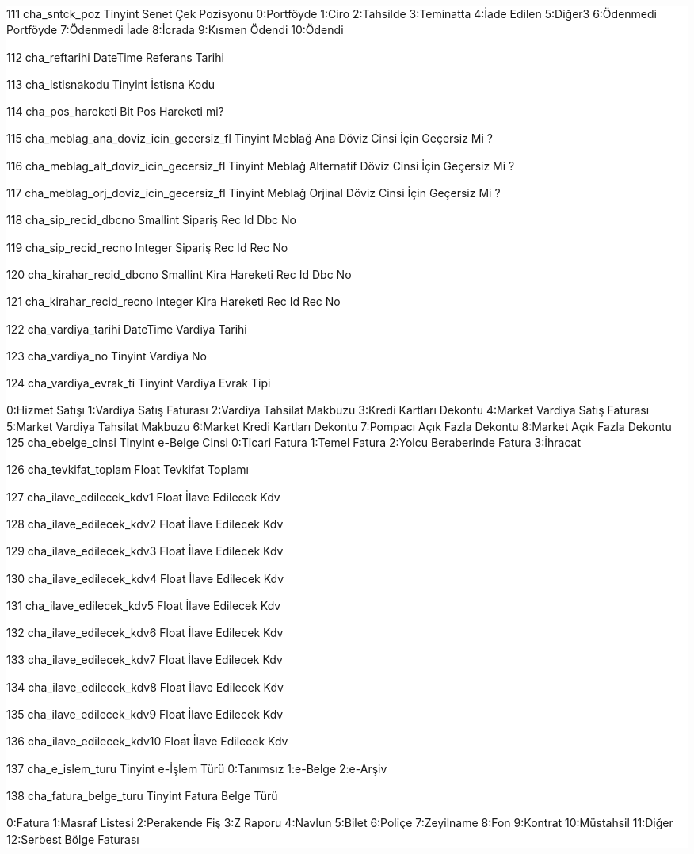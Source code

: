 111	cha_sntck_poz	Tinyint	Senet Çek Pozisyonu	0:Portföyde 1:Ciro 2:Tahsilde 3:Teminatta 4:İade Edilen 5:Diğer3
6:Ödenmedi Portföyde 7:Ödenmedi İade 8:İcrada 9:Kısmen Ödendi 10:Ödendi

112	cha_reftarihi	DateTime	Referans Tarihi	 

113	cha_istisnakodu	Tinyint	İstisna Kodu	 

114	cha_pos_hareketi	Bit	Pos Hareketi mi?	 

115	cha_meblag_ana_doviz_icin_gecersiz_fl	Tinyint	Meblağ Ana Döviz Cinsi İçin Geçersiz Mi ?	 

116	cha_meblag_alt_doviz_icin_gecersiz_fl	Tinyint	Meblağ Alternatif Döviz Cinsi İçin Geçersiz Mi ?	 

117	cha_meblag_orj_doviz_icin_gecersiz_fl	Tinyint	Meblağ Orjinal Döviz Cinsi İçin 
Geçersiz Mi ?	 

118	cha_sip_recid_dbcno	Smallint	Sipariş Rec Id Dbc No	 

119	cha_sip_recid_recno	Integer	Sipariş Rec Id Rec No	 

120	cha_kirahar_recid_dbcno	Smallint	Kira Hareketi Rec Id Dbc No	 

121	cha_kirahar_recid_recno	Integer	Kira Hareketi Rec Id Rec No	 

122	cha_vardiya_tarihi	DateTime	Vardiya Tarihi	 

123	cha_vardiya_no	Tinyint	Vardiya No	 

124	cha_vardiya_evrak_ti	Tinyint	Vardiya Evrak Tipi	

0:Hizmet Satışı 1:Vardiya Satış Faturası 2:Vardiya Tahsilat Makbuzu 3:Kredi Kartları Dekontu 4:Market Vardiya Satış Faturası 5:Market Vardiya Tahsilat Makbuzu 6:Market Kredi Kartları Dekontu 7:Pompacı Açık Fazla Dekontu 8:Market Açık Fazla Dekontu
125	cha_ebelge_cinsi	Tinyint	e-Belge Cinsi	0:Ticari Fatura 1:Temel Fatura 2:Yolcu Beraberinde Fatura 3:İhracat

126	cha_tevkifat_toplam	Float	Tevkifat Toplamı	 

127	cha_ilave_edilecek_kdv1	Float	İlave Edilecek Kdv	 

128	cha_ilave_edilecek_kdv2	Float	İlave Edilecek Kdv	 

129	cha_ilave_edilecek_kdv3	Float	İlave Edilecek Kdv	 

130	cha_ilave_edilecek_kdv4	Float	İlave Edilecek Kdv	 

131	cha_ilave_edilecek_kdv5	Float	İlave Edilecek Kdv	 

132	cha_ilave_edilecek_kdv6	Float	İlave Edilecek Kdv	 

133	cha_ilave_edilecek_kdv7	Float	İlave Edilecek Kdv	 

134	cha_ilave_edilecek_kdv8	Float	İlave Edilecek Kdv	 

135	cha_ilave_edilecek_kdv9	Float	İlave Edilecek Kdv	 

136	cha_ilave_edilecek_kdv10	Float	İlave Edilecek Kdv	 

137	cha_e_islem_turu	Tinyint	e-İşlem Türü	0:Tanımsız 1:e-Belge 2:e-Arşiv

138	cha_fatura_belge_turu	Tinyint	Fatura Belge Türü	

0:Fatura 1:Masraf Listesi 2:Perakende Fiş 3:Z Raporu 4:Navlun 5:Bilet 6:Poliçe 7:Zeyilname 8:Fon 9:Kontrat 10:Müstahsil 11:Diğer 12:Serbest Bölge Faturası
